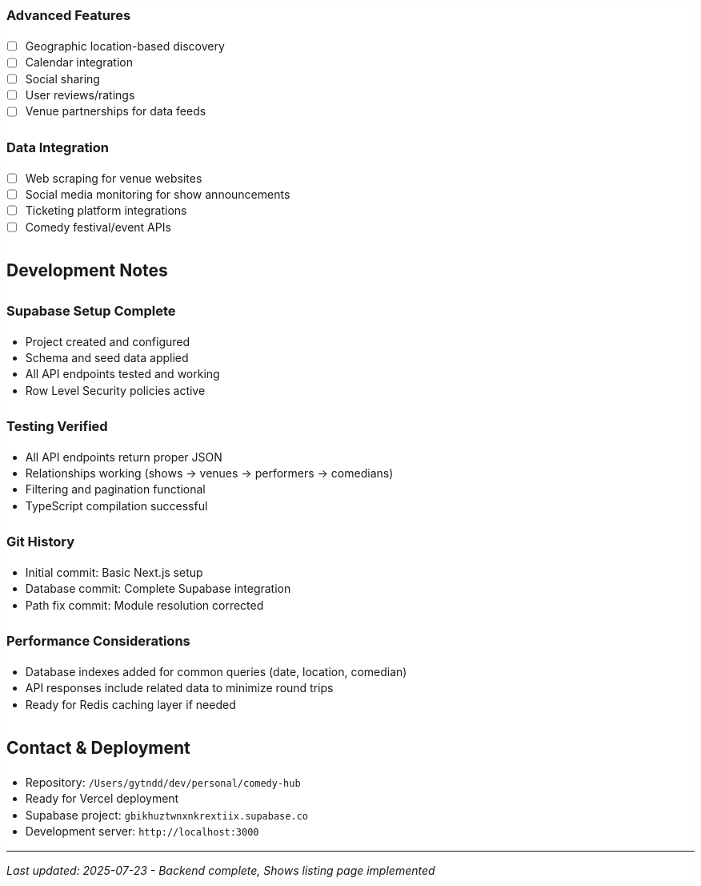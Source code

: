 ### Advanced Features
- [ ] Geographic location-based discovery
- [ ] Calendar integration
- [ ] Social sharing
- [ ] User reviews/ratings
- [ ] Venue partnerships for data feeds

### Data Integration
- [ ] Web scraping for venue websites
- [ ] Social media monitoring for show announcements
- [ ] Ticketing platform integrations
- [ ] Comedy festival/event APIs

## Development Notes

### Supabase Setup Complete
- Project created and configured
- Schema and seed data applied
- All API endpoints tested and working
- Row Level Security policies active

### Testing Verified
- All API endpoints return proper JSON
- Relationships working (shows → venues → performers → comedians)
- Filtering and pagination functional
- TypeScript compilation successful

### Git History
- Initial commit: Basic Next.js setup
- Database commit: Complete Supabase integration
- Path fix commit: Module resolution corrected

### Performance Considerations
- Database indexes added for common queries (date, location, comedian)
- API responses include related data to minimize round trips
- Ready for Redis caching layer if needed

## Contact & Deployment
- Repository: `/Users/gytndd/dev/personal/comedy-hub`
- Ready for Vercel deployment
- Supabase project: `gbikhuztwnxnkrextiix.supabase.co`
- Development server: `http://localhost:3000`

---
*Last updated: 2025-07-23 - Backend complete, Shows listing page implemented*